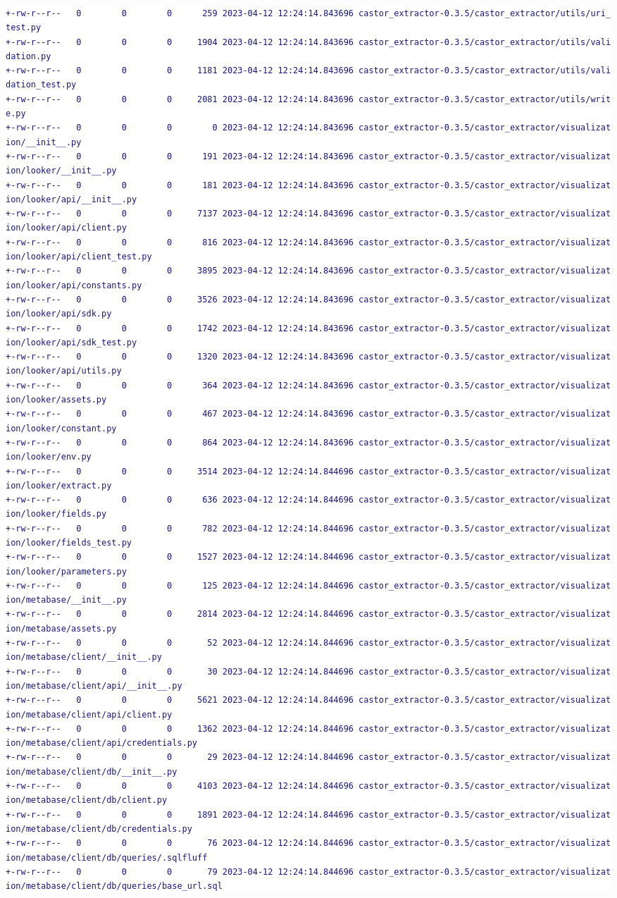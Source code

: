 ```diff
+-rw-r--r--   0        0        0      259 2023-04-12 12:24:14.843696 castor_extractor-0.3.5/castor_extractor/utils/uri_test.py
+-rw-r--r--   0        0        0     1904 2023-04-12 12:24:14.843696 castor_extractor-0.3.5/castor_extractor/utils/validation.py
+-rw-r--r--   0        0        0     1181 2023-04-12 12:24:14.843696 castor_extractor-0.3.5/castor_extractor/utils/validation_test.py
+-rw-r--r--   0        0        0     2081 2023-04-12 12:24:14.843696 castor_extractor-0.3.5/castor_extractor/utils/write.py
+-rw-r--r--   0        0        0        0 2023-04-12 12:24:14.843696 castor_extractor-0.3.5/castor_extractor/visualization/__init__.py
+-rw-r--r--   0        0        0      191 2023-04-12 12:24:14.843696 castor_extractor-0.3.5/castor_extractor/visualization/looker/__init__.py
+-rw-r--r--   0        0        0      181 2023-04-12 12:24:14.843696 castor_extractor-0.3.5/castor_extractor/visualization/looker/api/__init__.py
+-rw-r--r--   0        0        0     7137 2023-04-12 12:24:14.843696 castor_extractor-0.3.5/castor_extractor/visualization/looker/api/client.py
+-rw-r--r--   0        0        0      816 2023-04-12 12:24:14.843696 castor_extractor-0.3.5/castor_extractor/visualization/looker/api/client_test.py
+-rw-r--r--   0        0        0     3895 2023-04-12 12:24:14.843696 castor_extractor-0.3.5/castor_extractor/visualization/looker/api/constants.py
+-rw-r--r--   0        0        0     3526 2023-04-12 12:24:14.843696 castor_extractor-0.3.5/castor_extractor/visualization/looker/api/sdk.py
+-rw-r--r--   0        0        0     1742 2023-04-12 12:24:14.843696 castor_extractor-0.3.5/castor_extractor/visualization/looker/api/sdk_test.py
+-rw-r--r--   0        0        0     1320 2023-04-12 12:24:14.843696 castor_extractor-0.3.5/castor_extractor/visualization/looker/api/utils.py
+-rw-r--r--   0        0        0      364 2023-04-12 12:24:14.843696 castor_extractor-0.3.5/castor_extractor/visualization/looker/assets.py
+-rw-r--r--   0        0        0      467 2023-04-12 12:24:14.843696 castor_extractor-0.3.5/castor_extractor/visualization/looker/constant.py
+-rw-r--r--   0        0        0      864 2023-04-12 12:24:14.843696 castor_extractor-0.3.5/castor_extractor/visualization/looker/env.py
+-rw-r--r--   0        0        0     3514 2023-04-12 12:24:14.844696 castor_extractor-0.3.5/castor_extractor/visualization/looker/extract.py
+-rw-r--r--   0        0        0      636 2023-04-12 12:24:14.844696 castor_extractor-0.3.5/castor_extractor/visualization/looker/fields.py
+-rw-r--r--   0        0        0      782 2023-04-12 12:24:14.844696 castor_extractor-0.3.5/castor_extractor/visualization/looker/fields_test.py
+-rw-r--r--   0        0        0     1527 2023-04-12 12:24:14.844696 castor_extractor-0.3.5/castor_extractor/visualization/looker/parameters.py
+-rw-r--r--   0        0        0      125 2023-04-12 12:24:14.844696 castor_extractor-0.3.5/castor_extractor/visualization/metabase/__init__.py
+-rw-r--r--   0        0        0     2814 2023-04-12 12:24:14.844696 castor_extractor-0.3.5/castor_extractor/visualization/metabase/assets.py
+-rw-r--r--   0        0        0       52 2023-04-12 12:24:14.844696 castor_extractor-0.3.5/castor_extractor/visualization/metabase/client/__init__.py
+-rw-r--r--   0        0        0       30 2023-04-12 12:24:14.844696 castor_extractor-0.3.5/castor_extractor/visualization/metabase/client/api/__init__.py
+-rw-r--r--   0        0        0     5621 2023-04-12 12:24:14.844696 castor_extractor-0.3.5/castor_extractor/visualization/metabase/client/api/client.py
+-rw-r--r--   0        0        0     1362 2023-04-12 12:24:14.844696 castor_extractor-0.3.5/castor_extractor/visualization/metabase/client/api/credentials.py
+-rw-r--r--   0        0        0       29 2023-04-12 12:24:14.844696 castor_extractor-0.3.5/castor_extractor/visualization/metabase/client/db/__init__.py
+-rw-r--r--   0        0        0     4103 2023-04-12 12:24:14.844696 castor_extractor-0.3.5/castor_extractor/visualization/metabase/client/db/client.py
+-rw-r--r--   0        0        0     1891 2023-04-12 12:24:14.844696 castor_extractor-0.3.5/castor_extractor/visualization/metabase/client/db/credentials.py
+-rw-r--r--   0        0        0       76 2023-04-12 12:24:14.844696 castor_extractor-0.3.5/castor_extractor/visualization/metabase/client/db/queries/.sqlfluff
+-rw-r--r--   0        0        0       79 2023-04-12 12:24:14.844696 castor_extractor-0.3.5/castor_extractor/visualization/metabase/client/db/queries/base_url.sql
```